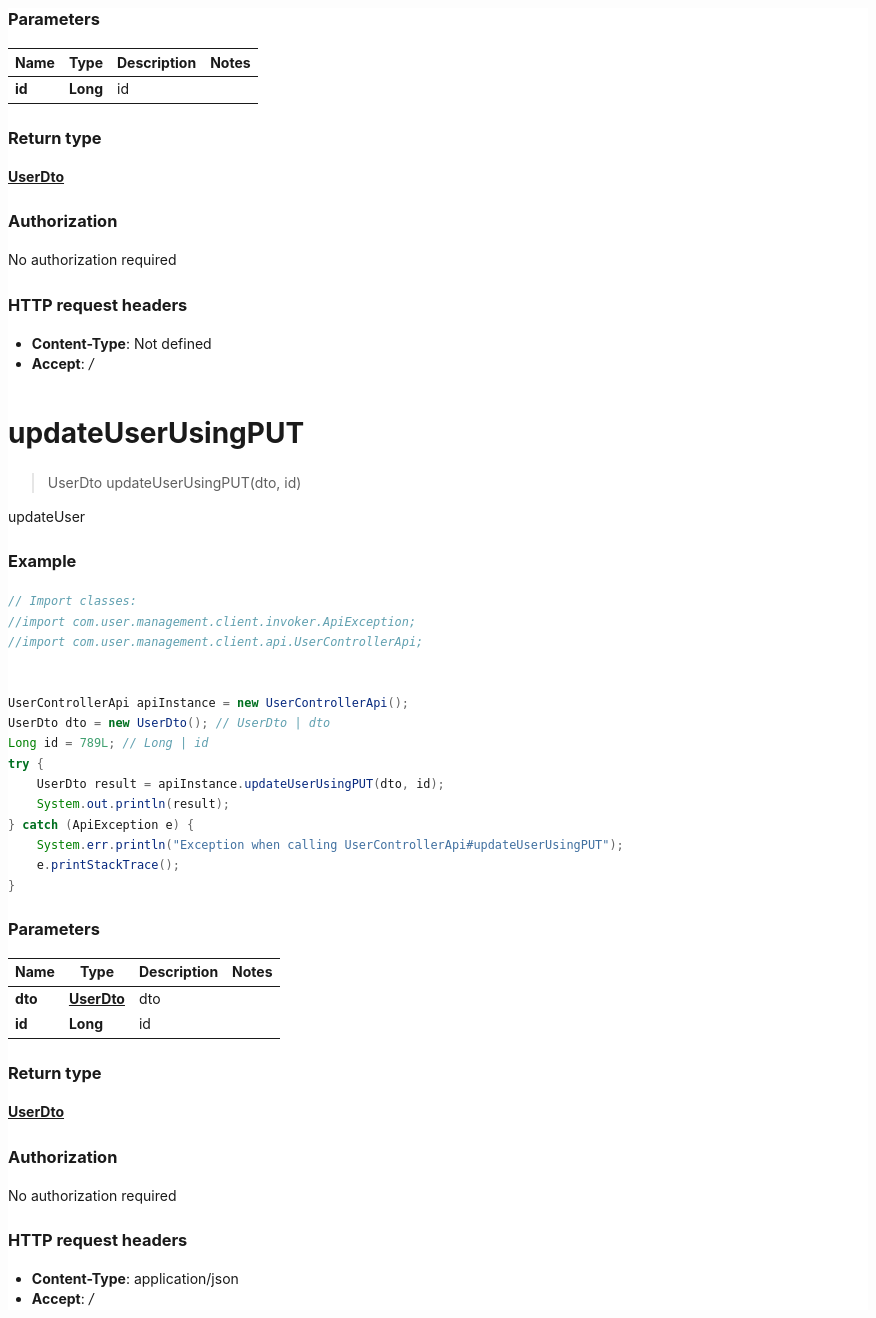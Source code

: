 ### Parameters

Name | Type | Description  | Notes
------------- | ------------- | ------------- | -------------
 **id** | **Long**| id |

### Return type

[**UserDto**](UserDto.md)

### Authorization

No authorization required

### HTTP request headers

 - **Content-Type**: Not defined
 - **Accept**: */*

<a name="updateUserUsingPUT"></a>
# **updateUserUsingPUT**
> UserDto updateUserUsingPUT(dto, id)

updateUser

### Example
```java
// Import classes:
//import com.user.management.client.invoker.ApiException;
//import com.user.management.client.api.UserControllerApi;


UserControllerApi apiInstance = new UserControllerApi();
UserDto dto = new UserDto(); // UserDto | dto
Long id = 789L; // Long | id
try {
    UserDto result = apiInstance.updateUserUsingPUT(dto, id);
    System.out.println(result);
} catch (ApiException e) {
    System.err.println("Exception when calling UserControllerApi#updateUserUsingPUT");
    e.printStackTrace();
}
```

### Parameters

Name | Type | Description  | Notes
------------- | ------------- | ------------- | -------------
 **dto** | [**UserDto**](UserDto.md)| dto |
 **id** | **Long**| id |

### Return type

[**UserDto**](UserDto.md)

### Authorization

No authorization required

### HTTP request headers

 - **Content-Type**: application/json
 - **Accept**: */*

